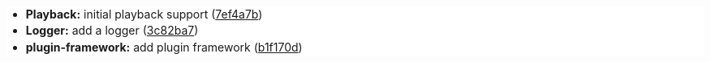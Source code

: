 * **Playback:** initial playback support ([7ef4a7b](https://github.com/vidiun/pakhshkit-js/commit/7ef4a7b))
* **Logger:** add a logger ([3c82ba7](https://github.com/vidiun/pakhshkit-js/commit/3c82ba7))
* **plugin-framework:** add plugin framework ([b1f170d](https://github.com/vidiun/pakhshkit-js/commit/b1f170d))
